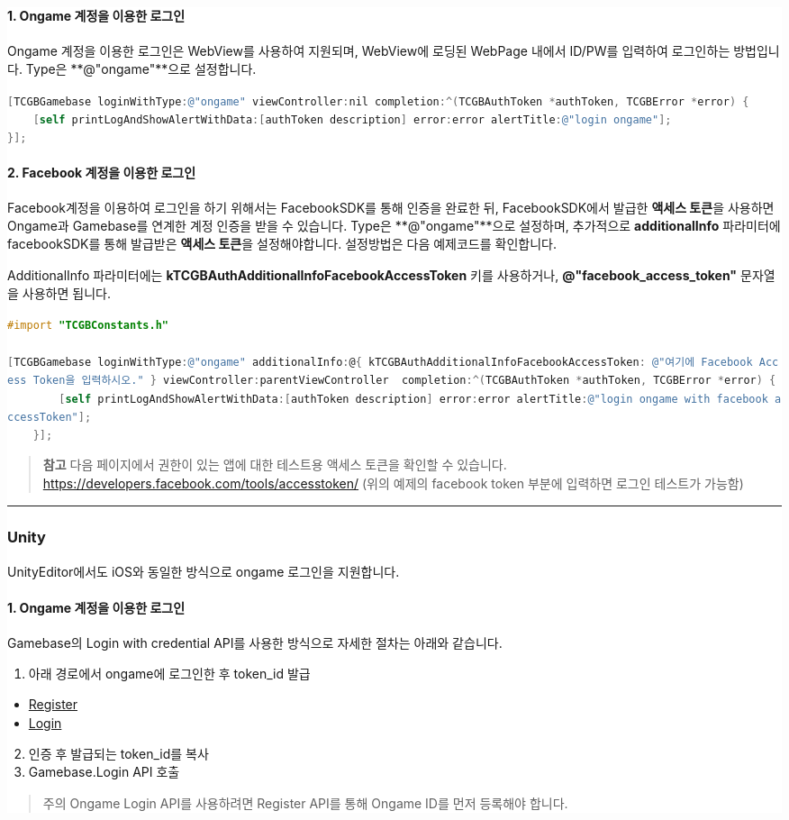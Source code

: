 #### 1. Ongame 계정을 이용한 로그인
Ongame 계정을 이용한 로그인은 WebView를 사용하여 지원되며, WebView에 로딩된 WebPage 내에서 ID/PW를 입력하여 로그인하는 방법입니다.
Type은 **@"ongame"**으로 설정합니다.

```objectivec
[TCGBGamebase loginWithType:@"ongame" viewController:nil completion:^(TCGBAuthToken *authToken, TCGBError *error) {
    [self printLogAndShowAlertWithData:[authToken description] error:error alertTitle:@"login ongame"];
}];
```

#### 2. Facebook 계정을 이용한 로그인

Facebook계정을 이용하여 로그인을 하기 위해서는 FacebookSDK를 통해 인증을 완료한 뒤, FacebookSDK에서 발급한 **액세스 토큰**을 사용하면 Ongame과 Gamebase를 연계한 계정 인증을 받을 수 있습니다.
Type은 **@"ongame"**으로 설정하며, 추가적으로 **additionalInfo** 파라미터에 facebookSDK를 통해 발급받은 **액세스 토큰**을 설정해야합니다. 설정방법은 다음 예제코드를 확인합니다.

AdditionalInfo 파라미터에는 **kTCGBAuthAdditionalInfoFacebookAccessToken** 키를 사용하거나, **@"facebook_access_token"** 문자열을 사용하면 됩니다.

```objectivec
#import "TCGBConstants.h"

[TCGBGamebase loginWithType:@"ongame" additionalInfo:@{ kTCGBAuthAdditionalInfoFacebookAccessToken: @"여기에 Facebook Access Token을 입력하시오." } viewController:parentViewController  completion:^(TCGBAuthToken *authToken, TCGBError *error) {
        [self printLogAndShowAlertWithData:[authToken description] error:error alertTitle:@"login ongame with facebook accessToken"];
    }];
```

> **참고**
> 다음 페이지에서 권한이 있는 앱에 대한 테스트용 액세스 토큰을 확인할 수 있습니다.
> https://developers.facebook.com/tools/accesstoken/
> (위의 예제의 facebook token 부분에 입력하면 로그인 테스트가 가능함)

***
### Unity

UnityEditor에서도 iOS와 동일한 방식으로 ongame 로그인을 지원합니다.

#### 1. Ongame 계정을 이용한 로그인

Gamebase의 Login with credential API를 사용한 방식으로 자세한 절차는 아래와 같습니다.

1. 아래 경로에서 ongame에 로그인한 후 token_id 발급
  * [Register](https://id.ongame.vn/server/account/register?client_id=nhnent&redirect_uri=http://localhost)
  * [Login](https://id.ongame.vn/server/account/login?client_id=nhnent&redirect_uri=http://localhost)
2. 인증 후 발급되는 token_id를 복사
3. Gamebase.Login API 호출

> 주의
> Ongame Login API를 사용하려면 Register API를 통해 Ongame ID를 먼저 등록해야 합니다.
